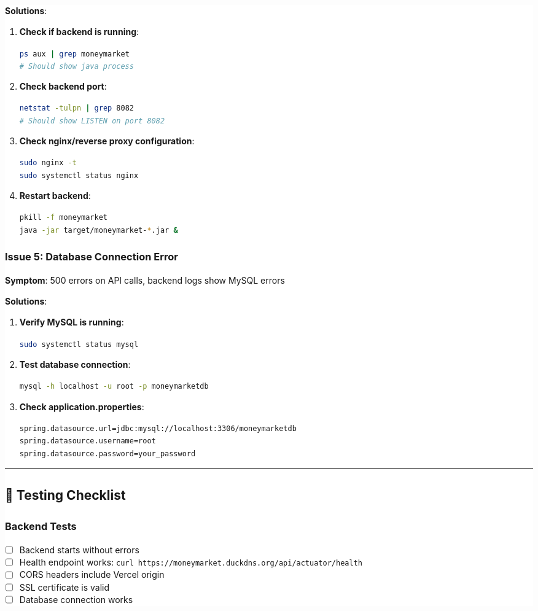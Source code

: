 **Solutions**:

1. **Check if backend is running**:
   ```bash
   ps aux | grep moneymarket
   # Should show java process
   ```

2. **Check backend port**:
   ```bash
   netstat -tulpn | grep 8082
   # Should show LISTEN on port 8082
   ```

3. **Check nginx/reverse proxy configuration**:
   ```bash
   sudo nginx -t
   sudo systemctl status nginx
   ```

4. **Restart backend**:
   ```bash
   pkill -f moneymarket
   java -jar target/moneymarket-*.jar &
   ```

### Issue 5: Database Connection Error

**Symptom**: 500 errors on API calls, backend logs show MySQL errors

**Solutions**:

1. **Verify MySQL is running**:
   ```bash
   sudo systemctl status mysql
   ```

2. **Test database connection**:
   ```bash
   mysql -h localhost -u root -p moneymarketdb
   ```

3. **Check application.properties**:
   ```properties
   spring.datasource.url=jdbc:mysql://localhost:3306/moneymarketdb
   spring.datasource.username=root
   spring.datasource.password=your_password
   ```

---

## 🧪 Testing Checklist

### Backend Tests
- [ ] Backend starts without errors
- [ ] Health endpoint works: `curl https://moneymarket.duckdns.org/api/actuator/health`
- [ ] CORS headers include Vercel origin
- [ ] SSL certificate is valid
- [ ] Database connection works
